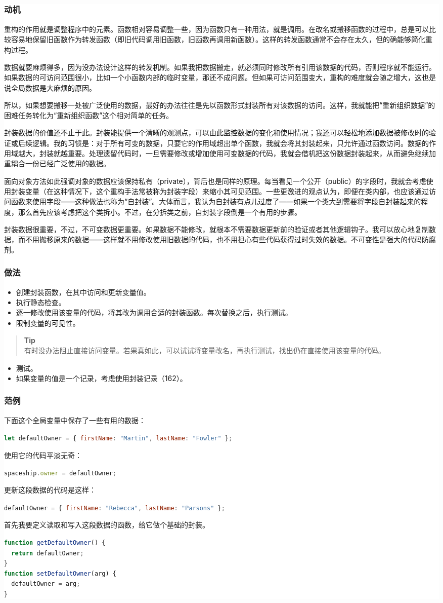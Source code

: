 ### 动机

重构的作用就是调整程序中的元素。函数相对容易调整一些，因为函数只有一种用法，就是调用。在改名或搬移函数的过程中，总是可以比较容易地保留旧函数作为转发函数（即旧代码调用旧函数，旧函数再调用新函数）。这样的转发函数通常不会存在太久，但的确能够简化重构过程。

数据就要麻烦得多，因为没办法设计这样的转发机制。如果我把数据搬走，就必须同时修改所有引用该数据的代码，否则程序就不能运行。如果数据的可访问范围很小，比如一个小函数内部的临时变量，那还不成问题。但如果可访问范围变大，重构的难度就会随之增大，这也是说全局数据是大麻烦的原因。

所以，如果想要搬移一处被广泛使用的数据，最好的办法往往是先以函数形式封装所有对该数据的访问。这样，我就能把“重新组织数据”的困难任务转化为“重新组织函数”这个相对简单的任务。

封装数据的价值还不止于此。封装能提供一个清晰的观测点，可以由此监控数据的变化和使用情况；我还可以轻松地添加数据被修改时的验证或后续逻辑。我的习惯是：对于所有可变的数据，只要它的作用域超出单个函数，我就会将其封装起来，只允许通过函数访问。数据的作用域越大，封装就越重要。处理遗留代码时，一旦需要修改或增加使用可变数据的代码，我就会借机把这份数据封装起来，从而避免继续加重耦合一份已经广泛使用的数据。

面向对象方法如此强调对象的数据应该保持私有（private），背后也是同样的原理。每当看见一个公开（public）的字段时，我就会考虑使用封装变量（在这种情况下，这个重构手法常被称为封装字段）来缩小其可见范围。一些更激进的观点认为，即便在类内部，也应该通过访问函数来使用字段——这种做法也称为“自封装”。大体而言，我认为自封装有点儿过度了——如果一个类大到需要将字段自封装起来的程度，那么首先应该考虑把这个类拆小。不过，在分拆类之前，自封装字段倒是一个有用的步骤。

封装数据很重要，不过，不可变数据更重要。如果数据不能修改，就根本不需要数据更新前的验证或者其他逻辑钩子。我可以放心地复制数据，而不用搬移原来的数据——这样就不用修改使用旧数据的代码，也不用担心有些代码获得过时失效的数据。不可变性是强大的代码防腐剂。

### 做法

- 创建封装函数，在其中访问和更新变量值。
- 执行静态检查。
- 逐一修改使用该变量的代码，将其改为调用合适的封装函数。每次替换之后，执行测试。
- 限制变量的可见性。

> **Tip**  
有时没办法阻止直接访问变量。若果真如此，可以试试将变量改名，再执行测试，找出仍在直接使用该变量的代码。


- 测试。
- 如果变量的值是一个记录，考虑使用封装记录（162）。

### 范例

下面这个全局变量中保存了一些有用的数据：

```js
let defaultOwner = { firstName: "Martin", lastName: "Fowler" };
```

使用它的代码平淡无奇：

```js
spaceship.owner = defaultOwner;
```

更新这段数据的代码是这样：

```js
defaultOwner = { firstName: "Rebecca", lastName: "Parsons" };
```

首先我要定义读取和写入这段数据的函数，给它做个基础的封装。

```js
function getDefaultOwner() {
  return defaultOwner;
}
function setDefaultOwner(arg) {
  defaultOwner = arg;
}
```
